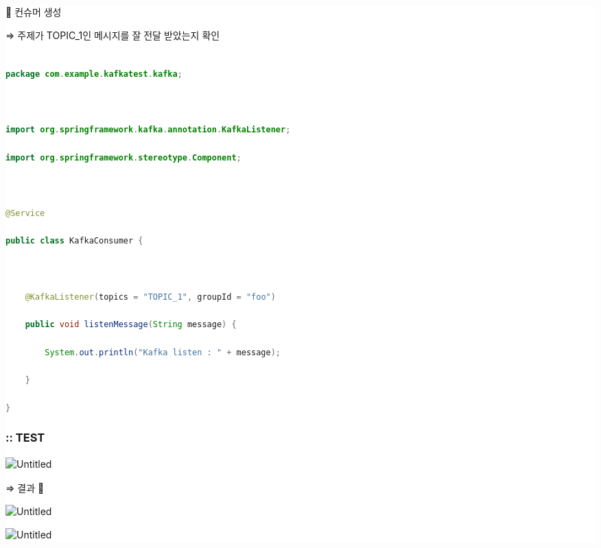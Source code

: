   

📎 컨슈머 생성

  

⇒ 주제가 TOPIC_1인 메시지를 잘 전달 받았는지 확인

  

```java

package com.example.kafkatest.kafka;

  

import org.springframework.kafka.annotation.KafkaListener;

import org.springframework.stereotype.Component;

  

@Service

public class KafkaConsumer {

  

    @KafkaListener(topics = "TOPIC_1", groupId = "foo")

    public void listenMessage(String message) {

        System.out.println("Kafka listen : " + message);

    }

}

```

  

### :: TEST

  

![Untitled](Kafka%20&%20Redis%208fa1fc47d8e34d3c8976d0d3639e2b22/Untitled%201.png)

  

⇒ 결과 🙂

  

![Untitled](Kafka%20&%20Redis%208fa1fc47d8e34d3c8976d0d3639e2b22/Untitled%202.png)

  

![Untitled](Kafka%20&%20Redis%208fa1fc47d8e34d3c8976d0d3639e2b22/Untitled%203.png)
